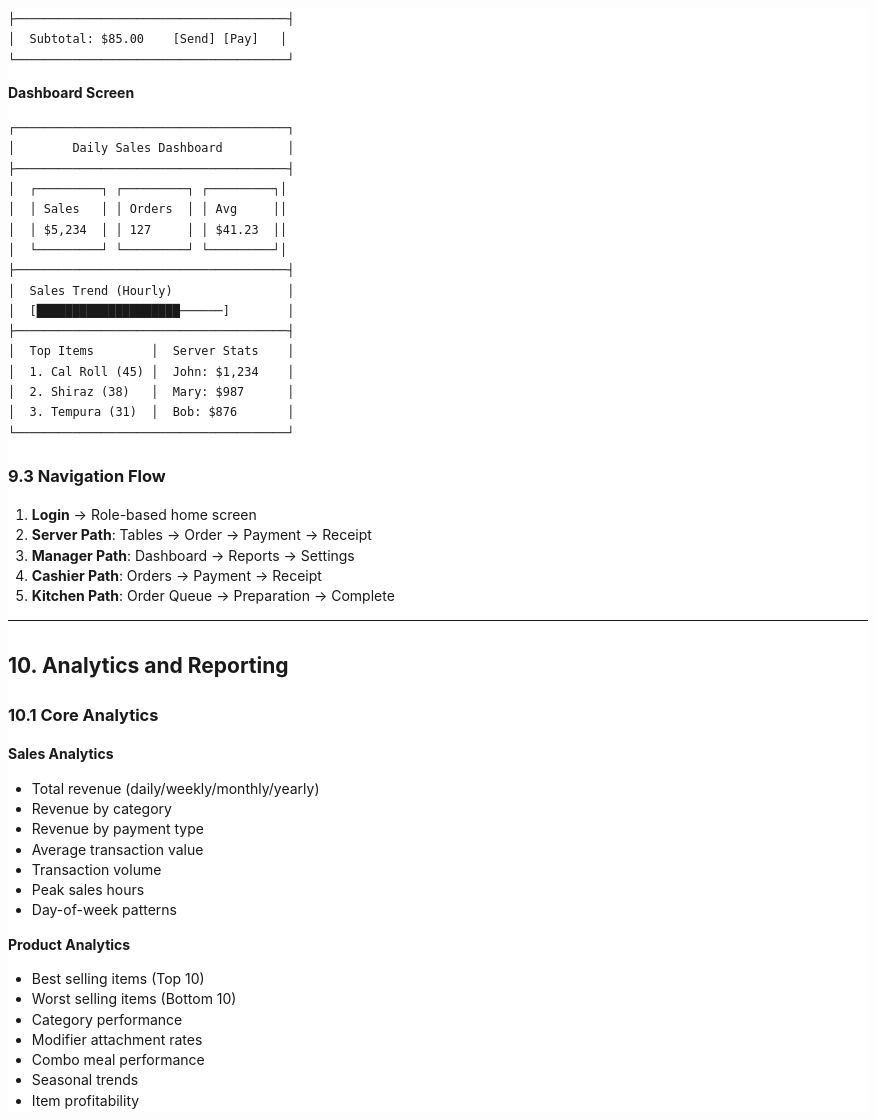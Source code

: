 ```
├──────────────────────────────────────┤
│  Subtotal: $85.00    [Send] [Pay]   │
└──────────────────────────────────────┘
```

**Dashboard Screen**

```
┌──────────────────────────────────────┐
│        Daily Sales Dashboard         │
├──────────────────────────────────────┤
│  ┌─────────┐ ┌─────────┐ ┌─────────┐│
│  │ Sales   │ │ Orders  │ │ Avg     ││
│  │ $5,234  │ │ 127     │ │ $41.23  ││
│  └─────────┘ └─────────┘ └─────────┘│
├──────────────────────────────────────┤
│  Sales Trend (Hourly)                │
│  [████████████████████──────]        │
├──────────────────────────────────────┤
│  Top Items        │  Server Stats    │
│  1. Cal Roll (45) │  John: $1,234    │
│  2. Shiraz (38)   │  Mary: $987      │
│  3. Tempura (31)  │  Bob: $876       │
└──────────────────────────────────────┘
```

### 9.3 Navigation Flow

1. **Login** → Role-based home screen
2. **Server Path**: Tables → Order → Payment → Receipt
3. **Manager Path**: Dashboard → Reports → Settings
4. **Cashier Path**: Orders → Payment → Receipt
5. **Kitchen Path**: Order Queue → Preparation → Complete

---

## 10. Analytics and Reporting

### 10.1 Core Analytics

**Sales Analytics**

- Total revenue (daily/weekly/monthly/yearly)
- Revenue by category
- Revenue by payment type
- Average transaction value
- Transaction volume
- Peak sales hours
- Day-of-week patterns

**Product Analytics**

- Best selling items (Top 10)
- Worst selling items (Bottom 10)
- Category performance
- Modifier attachment rates
- Combo meal performance
- Seasonal trends
- Item profitability
